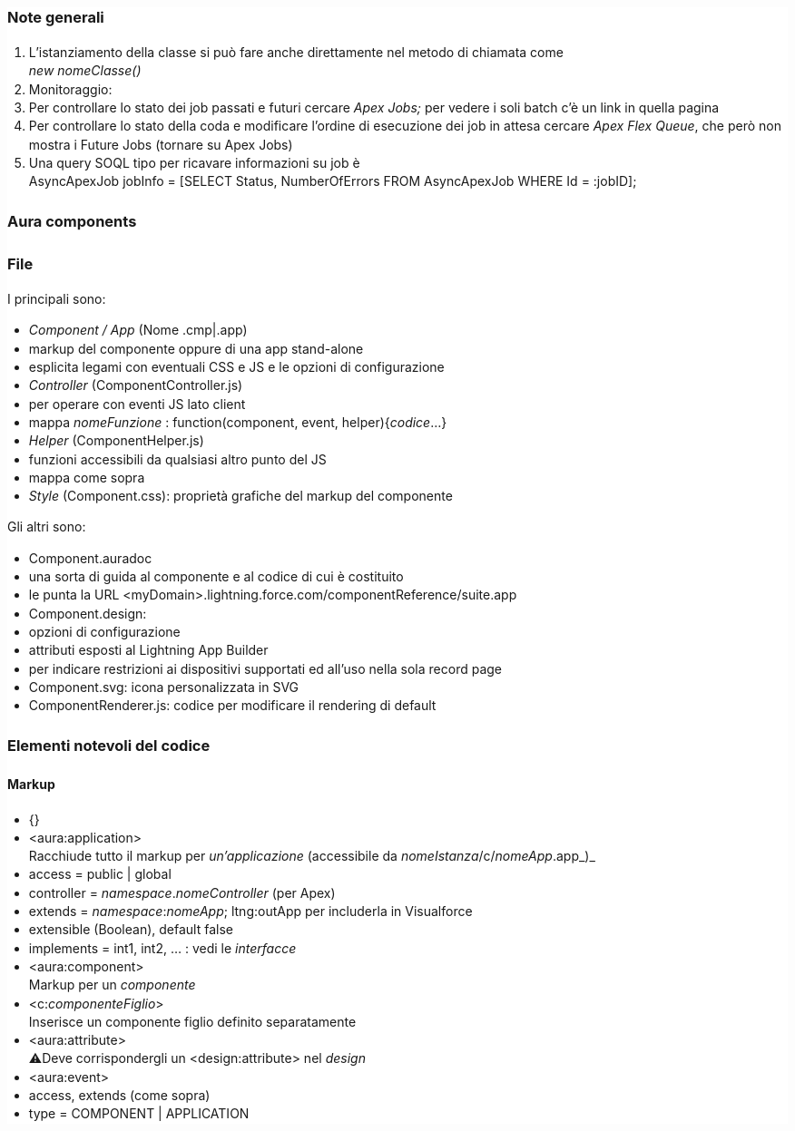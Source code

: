 ### Note generali <a href="#toc162445387" id="toc162445387"></a>

1. L’istanziamento della classe si può fare anche direttamente nel metodo di chiamata come\
   _new nomeClasse()_
2. Monitoraggio:
3. Per controllare lo stato dei job passati e futuri cercare _Apex Jobs;_ per vedere i soli batch c’è un link in quella pagina
4. Per controllare lo stato della coda e modificare l’ordine di esecuzione dei job in attesa cercare _Apex Flex Queue_, che però non mostra i Future Jobs (tornare su Apex Jobs)
5. Una query SOQL tipo per ricavare informazioni su job è\
   AsyncApexJob jobInfo = \[SELECT Status, NumberOfErrors FROM AsyncApexJob WHERE Id = :jobID];

### Aura components <a href="#toc162445388" id="toc162445388"></a>

### File <a href="#toc162445389" id="toc162445389"></a>

I principali sono:

* _Component_ _/ App_ (Nome .cmp|.app)
* markup del componente oppure di una app stand-alone
* esplicita legami con eventuali CSS e JS e le opzioni di configurazione
* _Controller_ (ComponentController.js)
* per operare con eventi JS lato client
* mappa _nomeFunzione_ : function(component, event, helper){_codice_…}
* _Helper_ (ComponentHelper.js)
* funzioni accessibili da qualsiasi altro punto del JS
* mappa come sopra
* _Style_ (Component.css): proprietà grafiche del markup del componente

Gli altri sono:

* Component.auradoc
* una sorta di guida al componente e al codice di cui è costituito
* le punta la URL \<myDomain>.lightning.force.com/componentReference/suite.app
* Component.design:
* opzioni di configurazione
* attributi esposti al Lightning App Builder
* per indicare restrizioni ai dispositivi supportati ed all’uso nella sola record page
* Component.svg: icona personalizzata in SVG
* ComponentRenderer.js: codice per modificare il rendering di default

### Elementi notevoli del codice <a href="#toc162445390" id="toc162445390"></a>

#### Markup

* {}
* \<aura:application>\
  Racchiude tutto il markup per _un’applicazione_ (accessibile da _nomeIstanza_/c/_nomeApp_.app_)_
* access = public | global
* controller = _namespace_._nomeController_ (per Apex)
* extends = _namespace_:_nomeApp_; ltng:outApp per includerla in Visualforce
* extensible (Boolean), default false
* implements = int1, int2, … : vedi le _interfacce_
* \<aura:component>\
  Markup per un _componente_
* \<c:_componenteFiglio_>\
  Inserisce un componente figlio definito separatamente
* \<aura:attribute>\
  ⚠️Deve corrispondergli un \<design:attribute> nel _design_
* \<aura:event>
* access, extends (come sopra)
* type = COMPONENT | APPLICATION